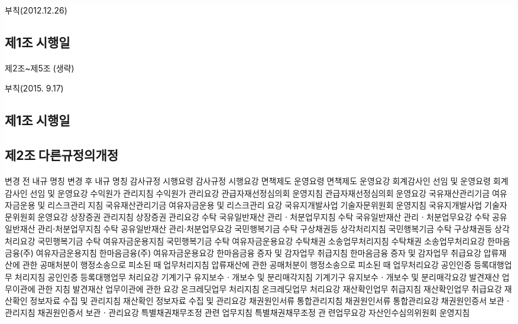 부칙(2012.12.26)
## 제1조 시행일
제2조~제5조 (생략)

부칙(2015. 9.17)
## 제1조 시행일
## 제2조 다른규정의개정

변경 전 내규 명칭
변경 후 내규 명칭
감사규정 시행요령
감사규정 시행요강
면책제도 운영요령
면책제도 운영요강
회계감사인 선임 및 운영요령
회계감사인 선임 및 운영요강
수익원가 관리지침
수익원가 관리요강
관급자재선정심의회 운영지침
관급자재선정심의회 운영요강
국유재산관리기금 여유자금운용 및 리스크관리 지침
국유재산관리기금 여유자금운용 및 리스크관리 요강
국유지개발사업 기술자문위원회 운영지침
국유지개발사업 기술자문위원회 운영요강
상장증권 관리지침
상장증권 관리요강
수탁 국유일반재산 관리ㆍ처분업무지침
수탁 국유일반재산 관리ㆍ처분업무요강
수탁 공유일반재산  관리·처분업무지침
수탁 공유일반재산 관리·처분업무요강
국민행복기금 수탁 구상채권등 상각처리지침
국민행복기금 수탁 구상채권등 상각처리요강
국민행복기금 수탁 여유자금운용지침
국민행복기금 수탁 여유자금운용요강
수탁채권 소송업무처리지침
수탁채권 소송업무처리요강
한마음금융(주) 여유자금운용지침
한마음금융(주) 여유자금운용요강
한마음금융 증자 및 감자업무 취급지침
한마음금융 증자 및 감자업무 취급요강
압류재산에 관한 공매처분이 행정소송으로 피소된 때 업무처리지침
압류재산에 관한 공매처분이 행정소송으로 피소된 때 업무처리요강
공인인증 등록대행업무 처리지침
공인인증 등록대행업무 처리요강
기계기구 유지보수ㆍ개보수 및 분리매각지침
기계기구 유지보수ㆍ개보수 및 분리매각요강
발견재산 업무이관에 관한 지침
발견재산 업무이관에 관한 요강
온크레딧업무 처리지침
온크레딧업무 처리요강
재산확인업무 취급지침
재산확인업무 취급요강
재산확인 정보자료 수집 및 관리지침
재산확인 정보자료 수집 및 관리요강
채권원인서류 통합관리지침
채권원인서류 통합관리요강
채권원인증서 보관ㆍ관리지침
채권원인증서 보관ㆍ관리요강
특별채권채무조정 관련 업무지침
특별채권채무조정 관 련업무요강
자산인수심의위원회 운영지침